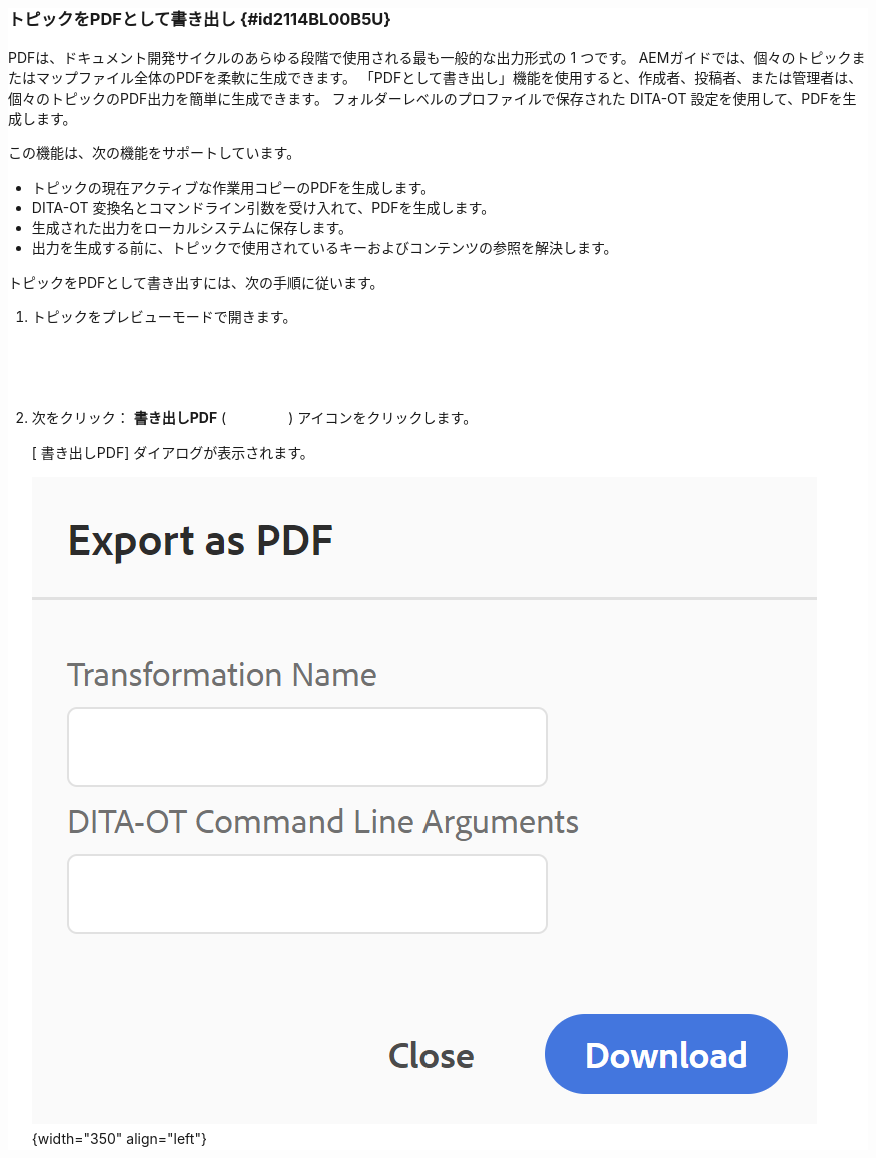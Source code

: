 
### トピックをPDFとして書き出し {#id2114BL00B5U}

PDFは、ドキュメント開発サイクルのあらゆる段階で使用される最も一般的な出力形式の 1 つです。 AEMガイドでは、個々のトピックまたはマップファイル全体のPDFを柔軟に生成できます。 「PDFとして書き出し」機能を使用すると、作成者、投稿者、または管理者は、個々のトピックのPDF出力を簡単に生成できます。 フォルダーレベルのプロファイルで保存された DITA-OT 設定を使用して、PDFを生成します。

この機能は、次の機能をサポートしています。

- トピックの現在アクティブな作業用コピーのPDFを生成します。
- DITA-OT 変換名とコマンドライン引数を受け入れて、PDFを生成します。
- 生成された出力をローカルシステムに保存します。
- 出力を生成する前に、トピックで使用されているキーおよびコンテンツの参照を解決します。

トピックをPDFとして書き出すには、次の手順に従います。

1. トピックをプレビューモードで開きます。

1. 次をクリック： **書き出しPDF** \(![](images/export-as-pdf-icon.svg)\) アイコンをクリックします。

   [ 書き出しPDF] ダイアログが表示されます。

   ![](images/export-as-pdf-dialog.png){width="350" align="left"}
